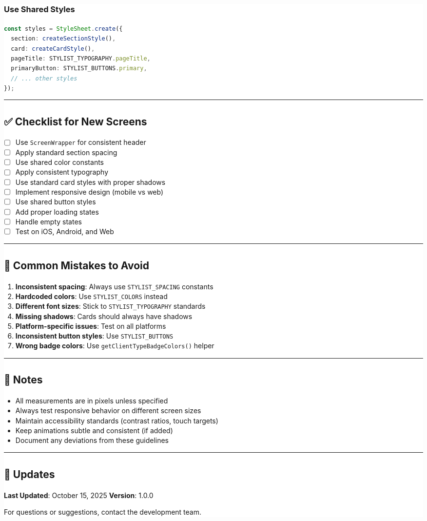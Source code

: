 ### **Use Shared Styles**
```typescript
const styles = StyleSheet.create({
  section: createSectionStyle(),
  card: createCardStyle(),
  pageTitle: STYLIST_TYPOGRAPHY.pageTitle,
  primaryButton: STYLIST_BUTTONS.primary,
  // ... other styles
});
```

---

## ✅ **Checklist for New Screens**

- [ ] Use `ScreenWrapper` for consistent header
- [ ] Apply standard section spacing
- [ ] Use shared color constants
- [ ] Apply consistent typography
- [ ] Use standard card styles with proper shadows
- [ ] Implement responsive design (mobile vs web)
- [ ] Use shared button styles
- [ ] Add proper loading states
- [ ] Handle empty states
- [ ] Test on iOS, Android, and Web

---

## 🚫 **Common Mistakes to Avoid**

1. **Inconsistent spacing**: Always use `STYLIST_SPACING` constants
2. **Hardcoded colors**: Use `STYLIST_COLORS` instead
3. **Different font sizes**: Stick to `STYLIST_TYPOGRAPHY` standards
4. **Missing shadows**: Cards should always have shadows
5. **Platform-specific issues**: Test on all platforms
6. **Inconsistent button styles**: Use `STYLIST_BUTTONS`
7. **Wrong badge colors**: Use `getClientTypeBadgeColors()` helper

---

## 📝 **Notes**

- All measurements are in pixels unless specified
- Always test responsive behavior on different screen sizes
- Maintain accessibility standards (contrast ratios, touch targets)
- Keep animations subtle and consistent (if added)
- Document any deviations from these guidelines

---

## 🔄 **Updates**

**Last Updated**: October 15, 2025
**Version**: 1.0.0

For questions or suggestions, contact the development team.
